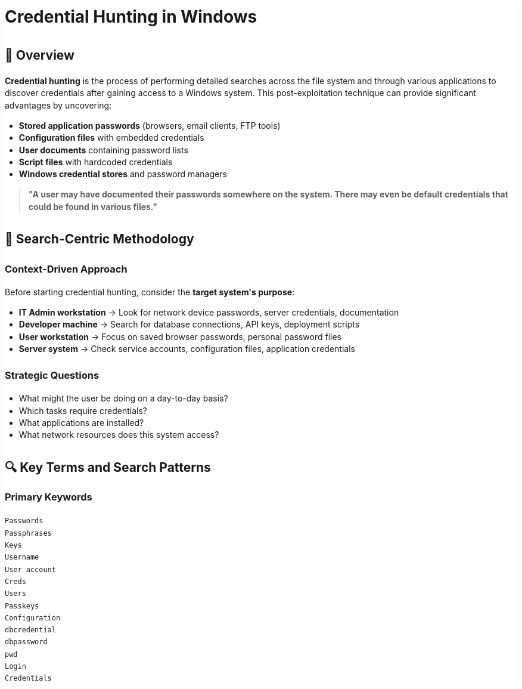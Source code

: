 # Credential Hunting in Windows

## 🎯 Overview

**Credential hunting** is the process of performing detailed searches across the file system and through various applications to discover credentials after gaining access to a Windows system. This post-exploitation technique can provide significant advantages by uncovering:

- **Stored application passwords** (browsers, email clients, FTP tools)
- **Configuration files** with embedded credentials
- **User documents** containing password lists
- **Script files** with hardcoded credentials
- **Windows credential stores** and password managers

> **"A user may have documented their passwords somewhere on the system. There may even be default credentials that could be found in various files."**

## 🧠 Search-Centric Methodology

### Context-Driven Approach
Before starting credential hunting, consider the **target system's purpose**:

- **IT Admin workstation** → Look for network device passwords, server credentials, documentation
- **Developer machine** → Search for database connections, API keys, deployment scripts
- **User workstation** → Focus on saved browser passwords, personal password files
- **Server system** → Check service accounts, configuration files, application credentials

### Strategic Questions
- What might the user be doing on a day-to-day basis?
- Which tasks require credentials?
- What applications are installed?
- What network resources does this system access?

## 🔍 Key Terms and Search Patterns

### Primary Keywords
```
Passwords
Passphrases
Keys
Username
User account
Creds
Users
Passkeys
Configuration
dbcredential
dbpassword
pwd
Login
Credentials
```
